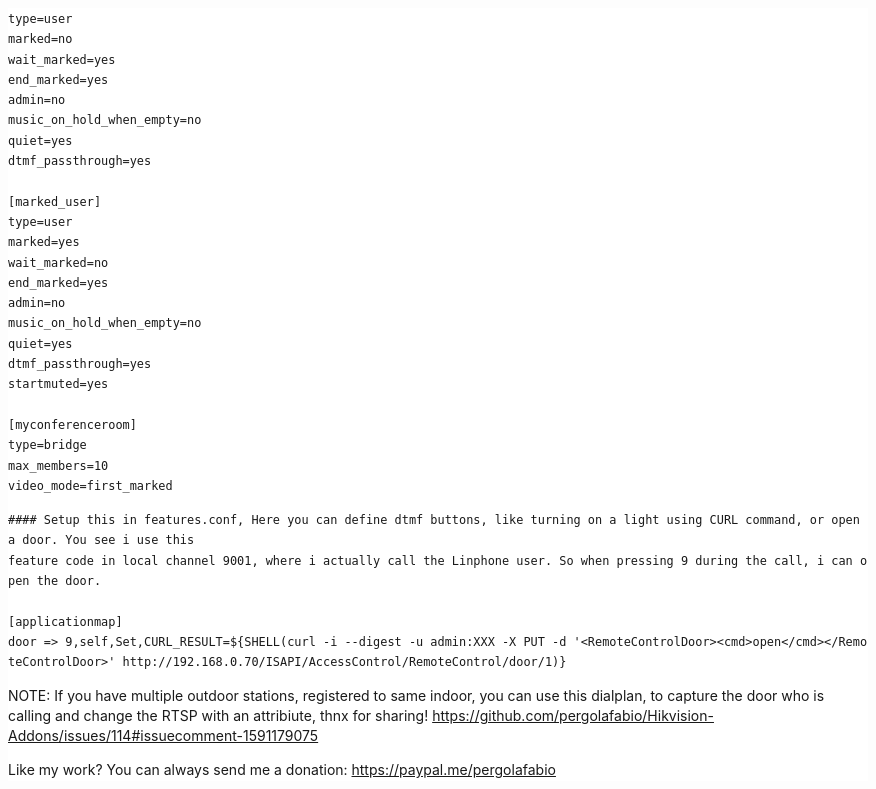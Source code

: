```
type=user
marked=no
wait_marked=yes
end_marked=yes
admin=no
music_on_hold_when_empty=no
quiet=yes
dtmf_passthrough=yes

[marked_user]
type=user
marked=yes
wait_marked=no
end_marked=yes
admin=no
music_on_hold_when_empty=no
quiet=yes
dtmf_passthrough=yes
startmuted=yes

[myconferenceroom]
type=bridge
max_members=10
video_mode=first_marked

```
```
#### Setup this in features.conf, Here you can define dtmf buttons, like turning on a light using CURL command, or open a door. You see i use this 
feature code in local channel 9001, where i actually call the Linphone user. So when pressing 9 during the call, i can open the door.

[applicationmap]
door => 9,self,Set,CURL_RESULT=${SHELL(curl -i --digest -u admin:XXX -X PUT -d '<RemoteControlDoor><cmd>open</cmd></RemoteControlDoor>' http://192.168.0.70/ISAPI/AccessControl/RemoteControl/door/1)}

```

NOTE: If you have multiple outdoor stations, registered to same indoor, you can use this dialplan, to capture the door who is calling and change the RTSP with an attribiute, thnx for sharing!
https://github.com/pergolafabio/Hikvision-Addons/issues/114#issuecomment-1591179075

Like my work? You can always send me a donation: https://paypal.me/pergolafabio
